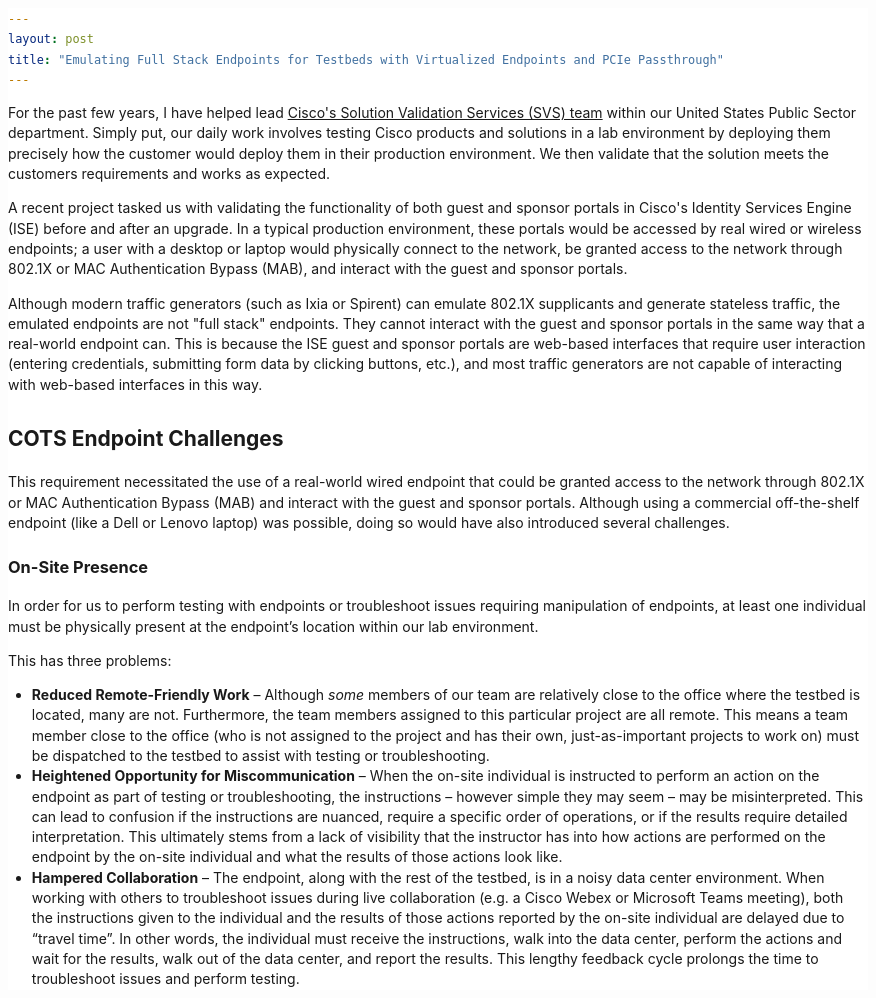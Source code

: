 ```yaml
---
layout: post
title: "Emulating Full Stack Endpoints for Testbeds with Virtualized Endpoints and PCIe Passthrough"
---
```


For the past few years, I have helped lead [Cisco's Solution Validation Services (SVS) team](https://www.cisco.com/c/en/us/solutions/collateral/executive-perspectives/technology-perspectives/network-transform-lab-valid-so.html) within our United States Public Sector department. Simply put, our daily work involves testing Cisco products and solutions in a lab environment by deploying them precisely how the customer would deploy them in their production environment. We then validate that the solution meets the customers requirements and works as expected.

A recent project tasked us with validating the functionality of both guest and sponsor portals in Cisco's Identity Services Engine (ISE) before and after an upgrade. In a typical production environment, these portals would be accessed by real wired or wireless endpoints; a user with a desktop or laptop would physically connect to the network, be granted access to the network through 802.1X or MAC Authentication Bypass (MAB), and interact with the guest and sponsor portals.

Although modern traffic generators (such as Ixia or Spirent) can emulate 802.1X supplicants and generate stateless traffic, the emulated endpoints are not "full stack" endpoints. They cannot interact with the guest and sponsor portals in the same way that a real-world endpoint can. This is because the ISE guest and sponsor portals are web-based interfaces that require user interaction (entering credentials, submitting form data by clicking buttons, etc.), and most traffic generators are not capable of interacting with web-based interfaces in this way.

## COTS Endpoint Challenges

This requirement necessitated the use of a real-world wired endpoint that could be granted access to the network through 802.1X or MAC Authentication Bypass (MAB) and interact with the guest and sponsor portals. Although using a commercial off-the-shelf endpoint (like a Dell or Lenovo laptop) was possible, doing so would have also introduced several challenges.

### On-Site Presence

In order for us to perform testing with endpoints or troubleshoot issues requiring manipulation of endpoints, at least one individual must be physically present at the endpoint’s location within our lab environment.

This has three problems:

* **Reduced Remote-Friendly Work** – Although *some* members of our team are relatively close to the office where the testbed is located, many are not. Furthermore, the team members assigned to this particular project are all remote. This means a team member close to the office (who is not assigned to the project and has their own, just-as-important projects to work on) must be dispatched to the testbed to assist with testing or troubleshooting.
* **Heightened Opportunity for Miscommunication** – When the on-site individual is instructed to perform an action on the endpoint as part of testing or troubleshooting, the instructions – however simple they may seem – may be misinterpreted. This can lead to confusion if the instructions are nuanced, require a specific order of operations, or if the results require detailed interpretation. This ultimately stems from a lack of visibility that the instructor has into how actions are performed on the endpoint by the on-site individual and what the results of those actions look like.
* **Hampered Collaboration** – The endpoint, along with the rest of the testbed, is in a noisy data center environment. When working with others to troubleshoot issues during live collaboration (e.g. a Cisco Webex or Microsoft Teams meeting), both the instructions given to the individual and the results of those actions reported by the on-site individual are delayed due to “travel time”. In other words, the individual must receive the instructions, walk into the data center, perform the actions and wait for the results, walk out of the data center, and report the results. This lengthy feedback cycle prolongs the time to troubleshoot issues and perform testing.
